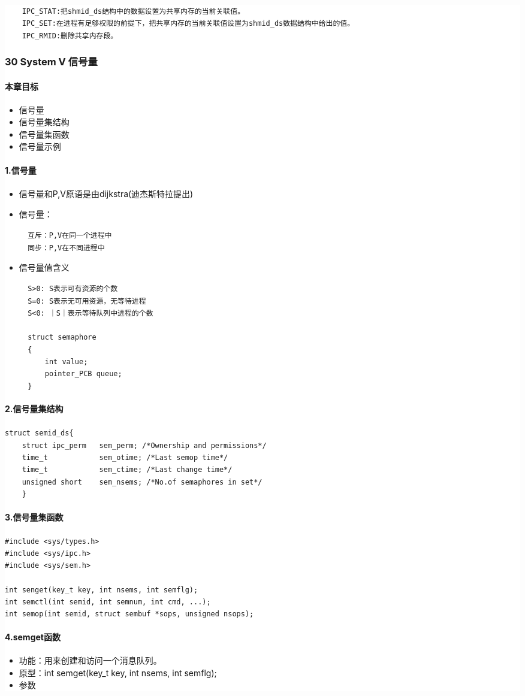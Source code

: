 		IPC_STAT:把shmid_ds结构中的数据设置为共享内存的当前关联值。
		IPC_SET:在进程有足够权限的前提下，把共享内存的当前关联值设置为shmid_ds数据结构中给出的值。
		IPC_RMID:删除共享内存段。
		
### 30 System V	 信号量
#### 本章目标
* 信号量
* 信号量集结构
* 信号量集函数
* 信号量示例

#### 1.信号量
* 信号量和P,V原语是由dijkstra(迪杰斯特拉提出)
* 信号量：

		互斥：P,V在同一个进程中
		同步：P,V在不同进程中
		
* 信号量值含义

		S>0: S表示可有资源的个数
		S=0: S表示无可用资源，无等待进程
		S<0: ｜S｜表示等待队列中进程的个数
		
		struct semaphore
		{
			int value;
			pointer_PCB queue;
		}

#### 2.信号量集结构


	struct semid_ds{
		struct ipc_perm   sem_perm; /*Ownership and permissions*/
		time_t 			  sem_otime; /*Last semop time*/
		time_t 		      sem_ctime; /*Last change time*/
		unsigned short    sem_nsems; /*No.of semaphores in set*/
		}
	
#### 3.信号量集函数
	#include <sys/types.h>
	#include <sys/ipc.h>
	#include <sys/sem.h>
	
	int senget(key_t key, int nsems, int semflg);
	int semctl(int semid, int semnum, int cmd, ...);
	int semop(int semid, struct sembuf *sops, unsigned nsops);
	
#### 4.semget函数
* 功能：用来创建和访问一个消息队列。
* 原型：int semget(key_t key, int nsems, int semflg);
* 参数
